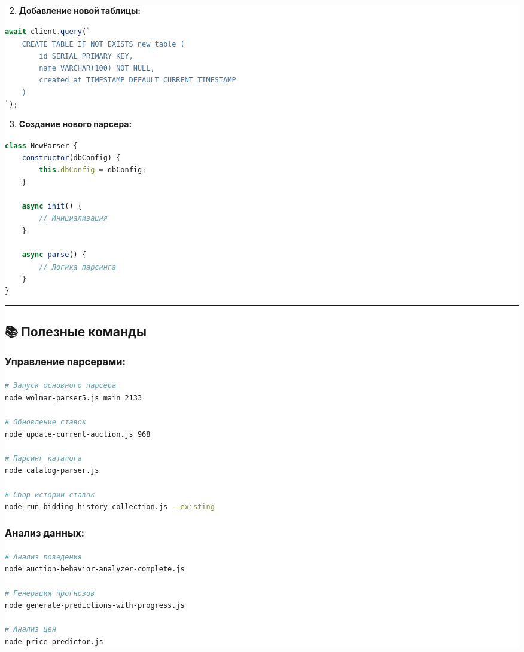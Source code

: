 2. **Добавление новой таблицы:**
```javascript
await client.query(`
    CREATE TABLE IF NOT EXISTS new_table (
        id SERIAL PRIMARY KEY,
        name VARCHAR(100) NOT NULL,
        created_at TIMESTAMP DEFAULT CURRENT_TIMESTAMP
    )
`);
```

3. **Создание нового парсера:**
```javascript
class NewParser {
    constructor(dbConfig) {
        this.dbConfig = dbConfig;
    }
    
    async init() {
        // Инициализация
    }
    
    async parse() {
        // Логика парсинга
    }
}
```

---

## 📚 Полезные команды

### **Управление парсерами:**
```bash
# Запуск основного парсера
node wolmar-parser5.js main 2133

# Обновление ставок
node update-current-auction.js 968

# Парсинг каталога
node catalog-parser.js

# Сбор истории ставок
node run-bidding-history-collection.js --existing
```

### **Анализ данных:**
```bash
# Анализ поведения
node auction-behavior-analyzer-complete.js

# Генерация прогнозов
node generate-predictions-with-progress.js

# Анализ цен
node price-predictor.js
```
